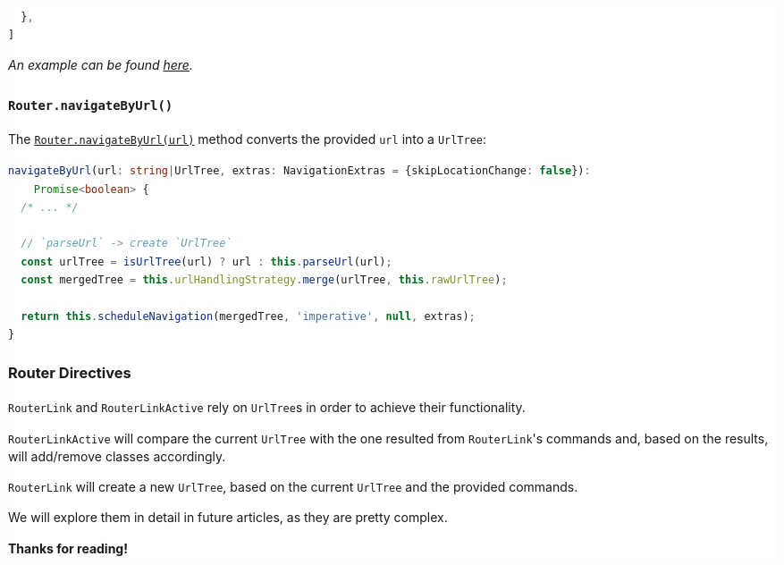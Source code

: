 ```typescript
  },
]
```

*An example can be found [here](https://ng-run.com/edit/0MKTWXshcBEd49BH1be7?open=app%2Fapp.module.ts).*

### `Router.navigateByUrl()`

The [`Router.navigateByUrl(url)`](https://github.com/angular/angular/blob/master/packages/router/src/router.ts#L1080-L1091) method converts the provided `url` into a `UrlTree`:

```typescript
navigateByUrl(url: string|UrlTree, extras: NavigationExtras = {skipLocationChange: false}):
    Promise<boolean> {
  /* ... */

  // `parseUrl` -> create `UrlTree`
  const urlTree = isUrlTree(url) ? url : this.parseUrl(url);
  const mergedTree = this.urlHandlingStrategy.merge(urlTree, this.rawUrlTree);

  return this.scheduleNavigation(mergedTree, 'imperative', null, extras);
}
```

### Router Directives

`RouterLink` and `RouterLinkActive` rely on `UrlTree`s in order to achieve their functionality.

`RouterLinkActive` will compare the current `UrlTree` with the one resulted from `RouterLink`'s commands and, based on the results, will add/remove classes accordingly.

`RouterLink` will create a new `UrlTree`, based on the current `UrlTree` and the provided commands.


We will explore them in detail in future articles, as they are pretty complex.

**Thanks for reading!**
